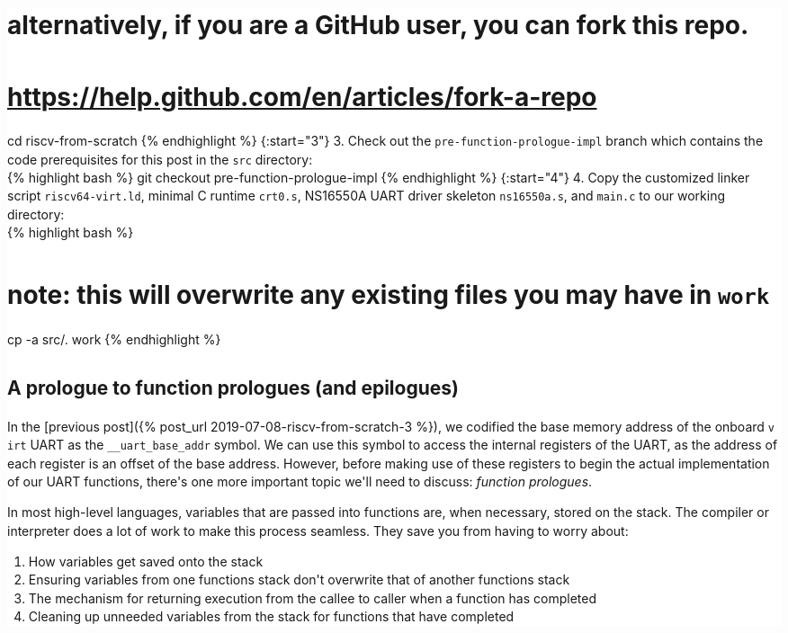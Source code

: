 # alternatively, if you are a GitHub user, you can fork this repo.
# https://help.github.com/en/articles/fork-a-repo
cd riscv-from-scratch
{% endhighlight %}
{:start="3"}
3. Check out the `pre-function-prologue-impl` branch which contains the code prerequisites for this post in the `src` directory: <br/>
{% highlight bash %}
git checkout pre-function-prologue-impl
{% endhighlight %}
{:start="4"}
4. Copy the customized linker script `riscv64-virt.ld`, minimal C runtime `crt0.s`, NS16550A UART driver skeleton `ns16550a.s`, and `main.c` to our working directory: <br/>
{% highlight bash %}
# note: this will overwrite any existing files you may have in `work`
cp -a src/. work
{% endhighlight %}

## A prologue to function prologues (and epilogues)

In the [previous post]({% post_url 2019-07-08-riscv-from-scratch-3 %}), we codified the base memory address of the onboard `virt` UART as the `__uart_base_addr` symbol.  We can use this symbol to access the internal registers of the UART, as the address of each register is an offset of the base address.  However, before making use of these registers to begin the actual implementation of our UART functions, there's one more important topic we'll need to discuss: *function prologues*.

In most high-level languages, variables that are passed into functions are, when necessary, stored on the stack.  The compiler or interpreter does a lot of work to make this process seamless.  They save you from having to worry about:

<ol class="bold">
    <li>
        <span class="non-bold">
            How variables get saved onto the stack
        </span>
    </li>
    <li>
        <span class="non-bold">
            Ensuring variables from one functions stack don't overwrite that of another functions stack
        </span>
    </li>
    <li>
        <span class="non-bold">
            The mechanism for returning execution from the callee to caller when a function has completed
        </span>
    </li>
    <li>
        <span class="non-bold">
            Cleaning up unneeded variables from the stack for functions that have completed
        </span>
    </li>
</ol>
